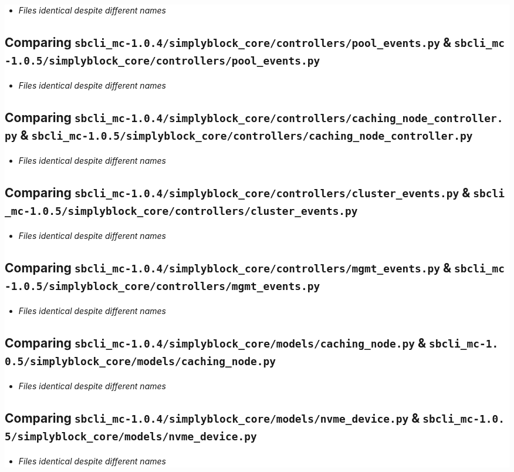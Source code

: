  * *Files identical despite different names*

## Comparing `sbcli_mc-1.0.4/simplyblock_core/controllers/pool_events.py` & `sbcli_mc-1.0.5/simplyblock_core/controllers/pool_events.py`

 * *Files identical despite different names*

## Comparing `sbcli_mc-1.0.4/simplyblock_core/controllers/caching_node_controller.py` & `sbcli_mc-1.0.5/simplyblock_core/controllers/caching_node_controller.py`

 * *Files identical despite different names*

## Comparing `sbcli_mc-1.0.4/simplyblock_core/controllers/cluster_events.py` & `sbcli_mc-1.0.5/simplyblock_core/controllers/cluster_events.py`

 * *Files identical despite different names*

## Comparing `sbcli_mc-1.0.4/simplyblock_core/controllers/mgmt_events.py` & `sbcli_mc-1.0.5/simplyblock_core/controllers/mgmt_events.py`

 * *Files identical despite different names*

## Comparing `sbcli_mc-1.0.4/simplyblock_core/models/caching_node.py` & `sbcli_mc-1.0.5/simplyblock_core/models/caching_node.py`

 * *Files identical despite different names*

## Comparing `sbcli_mc-1.0.4/simplyblock_core/models/nvme_device.py` & `sbcli_mc-1.0.5/simplyblock_core/models/nvme_device.py`

 * *Files identical despite different names*


